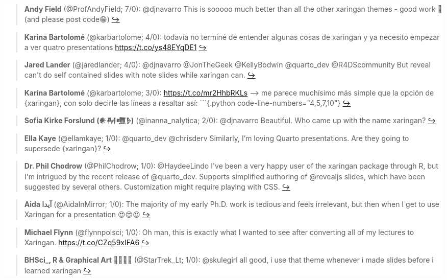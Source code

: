 


> **Andy Field** (@ProfAndyField; 7/0): @djnavarro This is sooooo much better than all the other xaringan themes - good work 👏(and please post code😁)  [&#8618;](https://twitter.com/ProfAndyField/status/1508516249965371407)




> **Karina Bartolomé** (@karbartolome; 4/0): todavía no terminé de entender algunas cosas de xaringan y ya necesito empezar a ver quatro presentations https://t.co/ys48EYqDE1  [&#8618;](https://twitter.com/karbartolome/status/1509208701995040772)




> **Jared Lander** (@jaredlander; 4/0): @djnavarro @JonTheGeek @KellyBodwin @quarto_dev @R4DScommunity But reveal can't do self contained slides with note slides while xaringan can.  [&#8618;](https://twitter.com/jaredlander/status/1508998959750164486)




> **Karina Bartolomé** (@karbartolome; 3/0): https://t.co/mr2HhbRKLs --&gt; me parece muchísimo más simple que la opción de {xaringan}, con solo decirle las líneas a resaltar así:
> \`\`\`{.python code-line-numbers="4,5,7,10"}  [&#8618;](https://twitter.com/karbartolome/status/1509210234123915270)




> **Sofia Kirke Forslund (𒀭𒈹𒍠𒊩)** (@inanna_nalytica; 2/0): @djnavarro Beautiful. Who came up with the name xaringan?  [&#8618;](https://twitter.com/inanna_nalytica/status/1508238618669858822)




> **Ella Kaye** (@ellamkaye; 1/0): @quarto_dev @chrisderv Similarly, I’m loving Quarto presentations. Are they going to supersede {xaringan}?  [&#8618;](https://twitter.com/ellamkaye/status/1510366528272834564)




> **Dr. Phil Chodrow** (@PhilChodrow; 1/0): @HaydeeLindo I've been a very happy user of the xaringan package through R, but I'm intrigued by the recent release of @quarto_dev. Supports simplified authoring of @revealjs slides, which have been suggested by several others.  Customization might require playing with CSS.  [&#8618;](https://twitter.com/PhilChodrow/status/1510324979946061826)




> **Aida آیدا** (@AidaInMirror; 1/0): The majority of my early Ph.D. work is tedious and feels irrelevant, but then when I get to use Xaringan for a presentation 😍😍😍  [&#8618;](https://twitter.com/AidaInMirror/status/1509991448527126538)




> **Michael Flynn** (@flynnpolsci; 1/0): Oh man, this is exactly what I wanted to see after converting all of my lectures to Xaringan. https://t.co/CZq59xIFA6  [&#8618;](https://twitter.com/flynnpolsci/status/1509278357908869123)




> **BHSci_, R & Graphical Art 🦄🇨🇦🌈** (@StarTrek_Lt; 1/0): @skulegirl all good, i use that theme whenever i made slides before i learned xaringan  [&#8618;](https://twitter.com/StarTrek_Lt/status/1509241788145446913)
